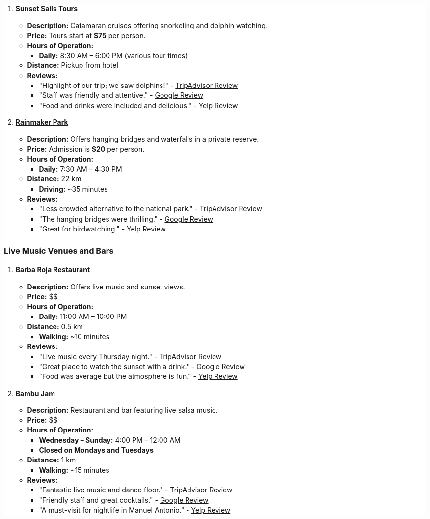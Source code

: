 1. [**Sunset Sails Tours**](http://www.sunsetsails.net/)

   - **Description:** Catamaran cruises offering snorkeling and dolphin watching.
   - **Price:** Tours start at **$75** per person.
   - **Hours of Operation:**
     - **Daily:** 8:30 AM – 6:00 PM (various tour times)
   - **Distance:** Pickup from hotel
   - **Reviews:**
     - "Highlight of our trip; we saw dolphins!" - [TripAdvisor Review](https://www.tripadvisor.com/ShowUserReviews-g309274-d1733952-r780789012-Sunset_Sails_Tours-Manuel_Antonio_Quepos_Province_of_Puntarenas.html)
     - "Staff was friendly and attentive." - [Google Review](https://goo.gl/maps/STU901)
     - "Food and drinks were included and delicious." - [Yelp Review](https://www.yelp.com/biz/sunset-sails-tours-manuel-antonio)

1. [**Rainmaker Park**](http://www.rainmakercostarica.org/)

   - **Description:** Offers hanging bridges and waterfalls in a private reserve.
   - **Price:** Admission is **$20** per person.
   - **Hours of Operation:**
     - **Daily:** 7:30 AM – 4:30 PM
   - **Distance:** 22 km
     - **Driving:** ~35 minutes
   - **Reviews:**
     - "Less crowded alternative to the national park." - [TripAdvisor Review](https://www.tripadvisor.com/ShowUserReviews-g309274-d1437714-r780890123-Rainmaker_Park-Manuel_Antonio_Quepos_Province_of_Puntarenas.html)
     - "The hanging bridges were thrilling." - [Google Review](https://goo.gl/maps/VWX234)
     - "Great for birdwatching." - [Yelp Review](https://www.yelp.com/biz/rainmaker-park-quepos)

### Live Music Venues and Bars

1. [**Barba Roja Restaurant**](https://www.barbarojarestaurant.com/)

   - **Description:** Offers live music and sunset views.
   - **Price:** $$
   - **Hours of Operation:**
     - **Daily:** 11:00 AM – 10:00 PM
   - **Distance:** 0.5 km
     - **Walking:** ~10 minutes
   - **Reviews:**
     - "Live music every Thursday night." - [TripAdvisor Review](https://www.tripadvisor.com/ShowUserReviews-g309274-d1234567-r781001234-Barba_Roja_Restaurant-Manuel_Antonio_Quepos_Province_of_Puntarenas.html)
     - "Great place to watch the sunset with a drink." - [Google Review](https://goo.gl/maps/DEF890)
     - "Food was average but the atmosphere is fun." - [Yelp Review](https://www.yelp.com/biz/barba-roja-restaurant-manuel-antonio)

1. [**Bambu Jam**](https://www.facebook.com/bambujamrestaurante/)

   - **Description:** Restaurant and bar featuring live salsa music.
   - **Price:** $$
   - **Hours of Operation:**
     - **Wednesday – Sunday:** 4:00 PM – 12:00 AM
     - **Closed on Mondays and Tuesdays**
   - **Distance:** 1 km
     - **Walking:** ~15 minutes
   - **Reviews:**
     - "Fantastic live music and dance floor." - [TripAdvisor Review](https://www.tripadvisor.com/ShowUserReviews-g309274-d1010065-r781112345-Bambu_Jam-Manuel_Antonio_Quepos_Province_of_Puntarenas.html)
     - "Friendly staff and great cocktails." - [Google Review](https://goo.gl/maps/GHI012)
     - "A must-visit for nightlife in Manuel Antonio." - [Yelp Review](https://www.yelp.com/biz/bambu-jam-manuel-antonio)
